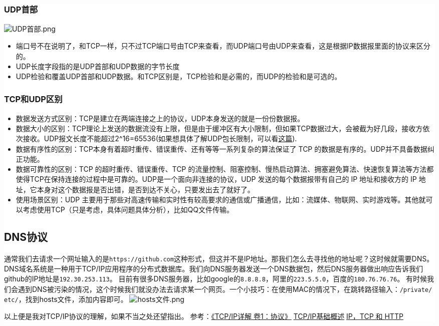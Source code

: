 ### UDP首部

![UDP首部.png](https://upload-images.jianshu.io/upload_images/2855070-7ad5cbcf7a6bccf2.png?imageMogr2/auto-orient/strip%7CimageView2/2/w/1240)
- 端口号不在说明了，和TCP一样，只不过TCP端口号由TCP来查看，而UDP端口号由UDP来查看，这是根据IP数据报里面的协议来区分的。
- UDP长度字段指的是UDP首部和UDP数据的字节长度
- UDP检验和覆盖UDP首部和UDP数据。和TCP区别是，TCP检验和是必需的，而UDP的检验和是可选的。

### TCP和UDP区别
- 数据发送方式区别：TCP是建立在两端连接之上的协议，UDP本身发送的就是一份份数据报。
- 数据大小的区别：TCP理论上发送的数据流没有上限，但是由于缓冲区有大小限制，但如果TCP数据过大，会被截为好几段，接收方依次接收。UDP报文长度不能超过2^16=65536(如果想具体了解UDP包长限制，可以看[这篇](http://www.52im.net/thread-29-1-1.html)).
- 数据有序性的区别：TCP本身有着超时重传、错误重传、还有等等一系列复杂的算法保证了 TCP 的数据是有序的。UDP并不具备数据纠正功能。
- 数据可靠性的区别：TCP 的超时重传、错误重传、TCP 的流量控制、阻塞控制、慢热启动算法、拥塞避免算法、快速恢复算法等方法都使得TCP在保持连接的过程中是可靠的。UDP是一个面向非连接的协议，UDP 发送的每个数据报带有自己的 IP 地址和接收方的 IP 地址，它本身对这个数据报是否出错，是否到达不关心，只要发出去了就好了。
- 使用场景区别：UDP 主要用于那些对高速传输和实时性有较高要求的通信或广播通信，比如：流媒体、物联网、实时游戏等。其他就可以考虑使用TCP（只是考虑，具体问题具体分析），比如QQ文件传输。

## DNS协议
通常我们去请求一个网址输入的是`https://github.com`这种形式，但这并不是IP地址。那我们怎么去寻找他的地址呢？这时候就需要DNS。
DNS域名系统是一种用于TCP/IP应用程序的分布式数据库。我们向DNS服务器发送一个DNS数据包，然后DNS服务器做出响应告诉我们github的IP地址是`192.30.253.113`。
目前有很多DNS服务器，比如google的`8.8.8.8`，阿里的`223.5.5.0`，百度的`180.76.76.76`。
有时候我们会遇到DNS被污染的情况，这个时候我们就没办法去请求某一个网页。一个小技巧：在使用MAC的情况下，在跳转路径输入：`/private/etc/`，找到hosts文件，添加内容即可。
![hosts文件.png](https://upload-images.jianshu.io/upload_images/2855070-acb13583bdfe3b0b.png?imageMogr2/auto-orient/strip%7CimageView2/2/w/1240)

以上便是我对TCP/IP协议的理解，如果不当之处还望指出。
参考：[《TCP/IP详解 卷1：协议》](http://www.52im.net/topic-tcpipvol1.html?mobile=no)
[TCP/IP基础概述](https://github.com/halfrost/Halfrost-Field/blob/master/contents/Protocol/TCP:IP.md)
[IP，TCP 和 HTTP](https://objccn.io/issue-10-6/)
